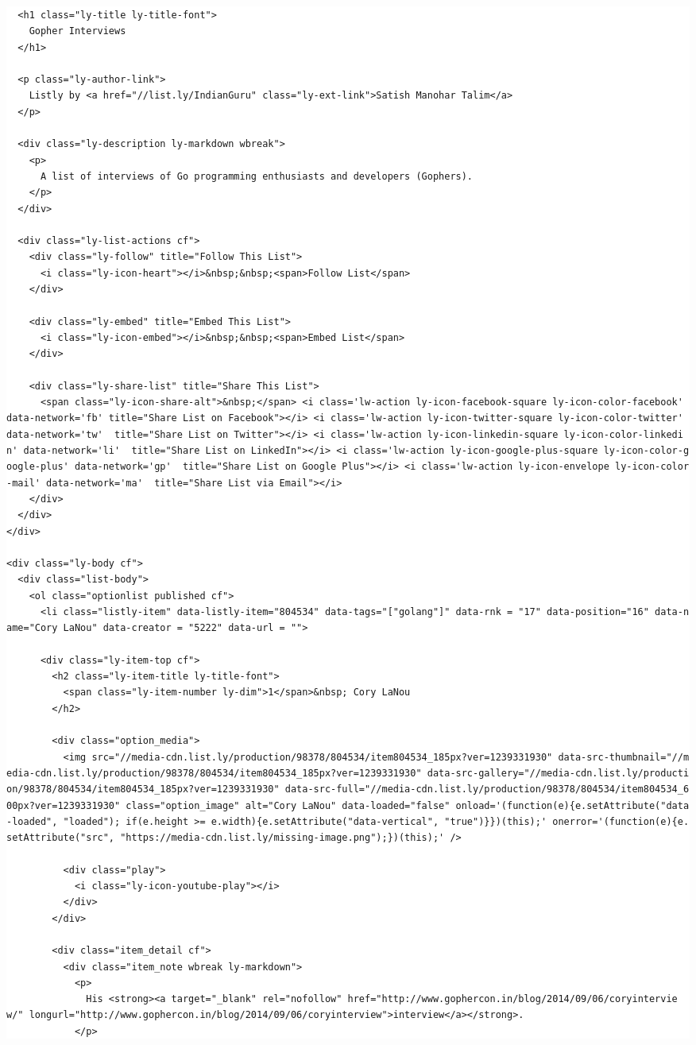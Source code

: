       <h1 class="ly-title ly-title-font">
        Gopher Interviews
      </h1>
      
      <p class="ly-author-link">
        Listly by <a href="//list.ly/IndianGuru" class="ly-ext-link">Satish Manohar Talim</a>
      </p>
      
      <div class="ly-description ly-markdown wbreak">
        <p>
          A list of interviews of Go programming enthusiasts and developers (Gophers).
        </p>
      </div>
      
      <div class="ly-list-actions cf">
        <div class="ly-follow" title="Follow This List">
          <i class="ly-icon-heart"></i>&nbsp;&nbsp;<span>Follow List</span>
        </div>
        
        <div class="ly-embed" title="Embed This List">
          <i class="ly-icon-embed"></i>&nbsp;&nbsp;<span>Embed List</span>
        </div>
        
        <div class="ly-share-list" title="Share This List">
          <span class="ly-icon-share-alt">&nbsp;</span> <i class='lw-action ly-icon-facebook-square ly-icon-color-facebook' data-network='fb' title="Share List on Facebook"></i> <i class='lw-action ly-icon-twitter-square ly-icon-color-twitter' data-network='tw'  title="Share List on Twitter"></i> <i class='lw-action ly-icon-linkedin-square ly-icon-color-linkedin' data-network='li'  title="Share List on LinkedIn"></i> <i class='lw-action ly-icon-google-plus-square ly-icon-color-google-plus' data-network='gp'  title="Share List on Google Plus"></i> <i class='lw-action ly-icon-envelope ly-icon-color-mail' data-network='ma'  title="Share List via Email"></i>
        </div>
      </div>
    </div>
    
    <div class="ly-body cf">
      <div class="list-body">
        <ol class="optionlist published cf">
          <li class="listly-item" data-listly-item="804534" data-tags="["golang"]" data-rnk = "17" data-position="16" data-name="Cory LaNou" data-creator = "5222" data-url = ""> 
          
          <div class="ly-item-top cf">
            <h2 class="ly-item-title ly-title-font">
              <span class="ly-item-number ly-dim">1</span>&nbsp; Cory LaNou
            </h2>
            
            <div class="option_media">
              <img src="//media-cdn.list.ly/production/98378/804534/item804534_185px?ver=1239331930" data-src-thumbnail="//media-cdn.list.ly/production/98378/804534/item804534_185px?ver=1239331930" data-src-gallery="//media-cdn.list.ly/production/98378/804534/item804534_185px?ver=1239331930" data-src-full="//media-cdn.list.ly/production/98378/804534/item804534_600px?ver=1239331930" class="option_image" alt="Cory LaNou" data-loaded="false" onload='(function(e){e.setAttribute("data-loaded", "loaded"); if(e.height >= e.width){e.setAttribute("data-vertical", "true")}})(this);' onerror='(function(e){e.setAttribute("src", "https://media-cdn.list.ly/missing-image.png");})(this);' /> 
              
              <div class="play">
                <i class="ly-icon-youtube-play"></i>
              </div>
            </div>
            
            <div class="item_detail cf">
              <div class="item_note wbreak ly-markdown">
                <p>
                  His <strong><a target="_blank" rel="nofollow" href="http://www.gophercon.in/blog/2014/09/06/coryinterview/" longurl="http://www.gophercon.in/blog/2014/09/06/coryinterview">interview</a></strong>.
                </p>
                

 [1]: http://www.gophercon.in/